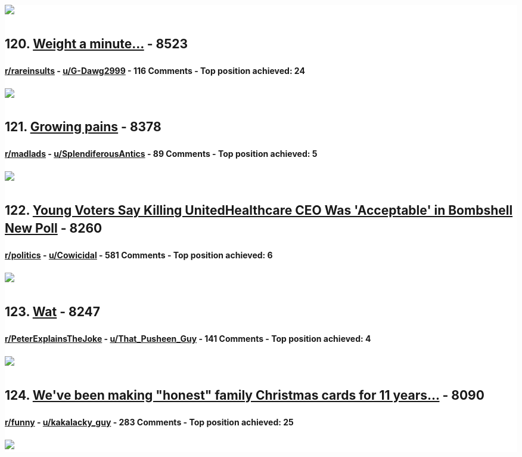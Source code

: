 <a href="https://www.cnn.com/2024/12/18/sport/trinity-rodman-criticizes-dennis-rodman-spt-intl/index.html"><img src="https://b.thumbs.redditmedia.com/yD49YLRObc1tTa4raPd_vtTGGdpAFqRZSEbFu0RYlAE.jpg"></img></a>

## 120. [Weight a minute...](http://reddit.com/r/rareinsults/comments/1hgq0sx/weight_a_minute/) - 8523
#### [r/rareinsults](http://reddit.com/r/rareinsults) - [u/G-Dawg2999](http://reddit.com/u/G-Dawg2999) - 116 Comments - Top position achieved: 24

<a href="https://i.redd.it/c0mfik4pbi7e1.jpeg"><img src="https://b.thumbs.redditmedia.com/KSPJ8XZFkzePSO9So_iy7tw4nvPtcYR-64HQRl5jL3s.jpg"></img></a>

## 121. [Growing pains](http://reddit.com/r/madlads/comments/1hh1ibl/growing_pains/) - 8378
#### [r/madlads](http://reddit.com/r/madlads) - [u/SplendiferousAntics](http://reddit.com/u/SplendiferousAntics) - 89 Comments - Top position achieved: 5

<a href="https://i.redd.it/vk88bon4zl7e1.jpeg"><img src="https://b.thumbs.redditmedia.com/k0Q96exnQo1SQdgEG7eAUdUik1iVO1_UN8guMRRdOGI.jpg"></img></a>

## 122. [Young Voters Say Killing UnitedHealthcare CEO Was 'Acceptable' in Bombshell New Poll](http://reddit.com/r/politics/comments/1hhins2/young_voters_say_killing_unitedhealthcare_ceo_was/) - 8260
#### [r/politics](http://reddit.com/r/politics) - [u/Cowicidal](http://reddit.com/u/Cowicidal) - 581 Comments - Top position achieved: 6

<a href="https://www.ibtimes.com/young-voters-say-killing-unitedhealthcare-ceo-was-acceptable-bombshell-new-poll-3756017"><img src="https://b.thumbs.redditmedia.com/OHLrFeYV8YioAqh5_YtSeP_qRiQCmgmRkpbvA_aXFHA.jpg"></img></a>

## 123. [Wat](http://reddit.com/r/PeterExplainsTheJoke/comments/1hgv2l7/wat/) - 8247
#### [r/PeterExplainsTheJoke](http://reddit.com/r/PeterExplainsTheJoke) - [u/That_Pusheen_Guy](http://reddit.com/u/That_Pusheen_Guy) - 141 Comments - Top position achieved: 4

<a href="https://i.redd.it/bk3t27typj7e1.png"><img src="https://b.thumbs.redditmedia.com/DO809FtYPo7Ny-igDGzgeXWaBWvbD3mWB5XPJ2zRAiI.jpg"></img></a>

## 124. [We've been making "honest" family Christmas cards for 11 years...](http://reddit.com/r/funny/comments/1hh25m6/weve_been_making_honest_family_christmas_cards/) - 8090
#### [r/funny](http://reddit.com/r/funny) - [u/kakalacky_guy](http://reddit.com/u/kakalacky_guy) - 283 Comments - Top position achieved: 25

<a href="https://i.redd.it/ysvspvj75m7e1.jpeg"><img src="https://b.thumbs.redditmedia.com/3e3v6BxVOgshykZPaY1FBHUnB2Z-Hrj5EABOqikLPAg.jpg"></img></a>
